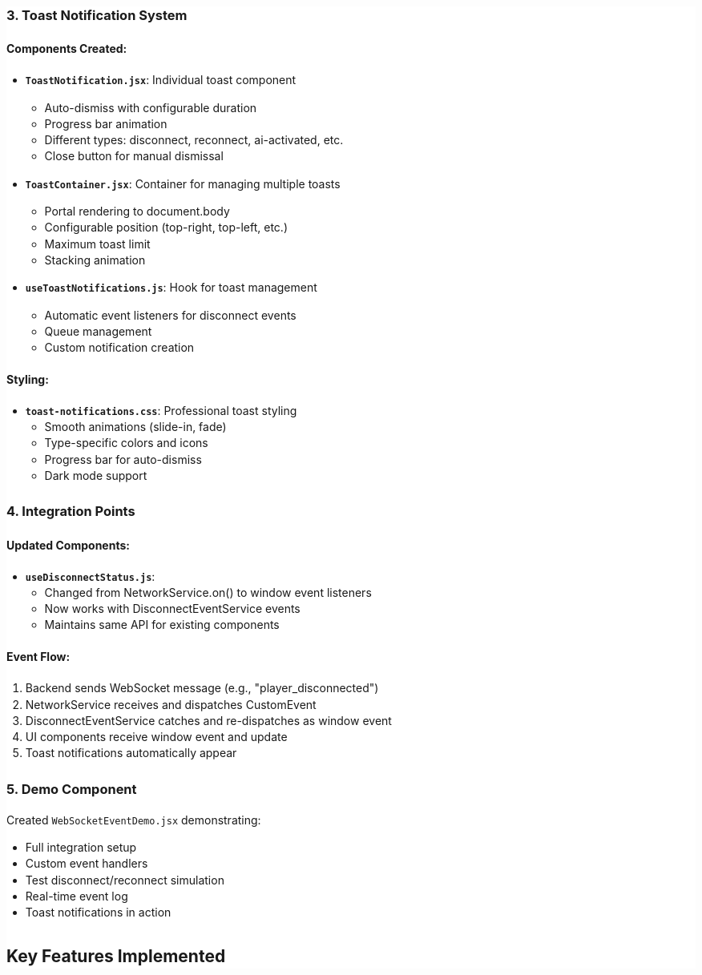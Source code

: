 ### 3. Toast Notification System

#### Components Created:
- **`ToastNotification.jsx`**: Individual toast component
  - Auto-dismiss with configurable duration
  - Progress bar animation
  - Different types: disconnect, reconnect, ai-activated, etc.
  - Close button for manual dismissal

- **`ToastContainer.jsx`**: Container for managing multiple toasts
  - Portal rendering to document.body
  - Configurable position (top-right, top-left, etc.)
  - Maximum toast limit
  - Stacking animation

- **`useToastNotifications.js`**: Hook for toast management
  - Automatic event listeners for disconnect events
  - Queue management
  - Custom notification creation

#### Styling:
- **`toast-notifications.css`**: Professional toast styling
  - Smooth animations (slide-in, fade)
  - Type-specific colors and icons
  - Progress bar for auto-dismiss
  - Dark mode support

### 4. Integration Points

#### Updated Components:
- **`useDisconnectStatus.js`**: 
  - Changed from NetworkService.on() to window event listeners
  - Now works with DisconnectEventService events
  - Maintains same API for existing components

#### Event Flow:
1. Backend sends WebSocket message (e.g., "player_disconnected")
2. NetworkService receives and dispatches CustomEvent
3. DisconnectEventService catches and re-dispatches as window event
4. UI components receive window event and update
5. Toast notifications automatically appear

### 5. Demo Component

Created `WebSocketEventDemo.jsx` demonstrating:
- Full integration setup
- Custom event handlers
- Test disconnect/reconnect simulation
- Real-time event log
- Toast notifications in action

## Key Features Implemented
